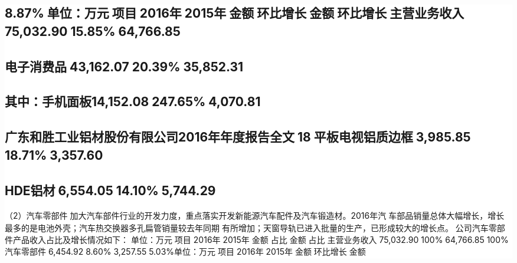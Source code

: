 8.87%
单位：万元
项目
2016年
2015年
金额
环比增长
金额
环比增长
主营业务收入
75,032.90
15.85%
64,766.85
-
电子消费品
43,162.07
20.39%
35,852.31
-
其中：手机面板14,152.08
247.65%
4,070.81
-
广东和胜工业铝材股份有限公司2016年年度报告全文
18
平板电视铝质边框
3,985.85
18.71%
3,357.60
-
HDE铝材
6,554.05
14.10%
5,744.29
-
（2）汽车零部件
加大汽车部件行业的开发力度，重点落实开发新能源汽车配件及汽车锻造材。2016年汽
车部品销量总体大幅增长，增长最多的是电池外壳；汽车热交换器多孔扁管销量较去年同期
有所增加；天窗导轨已进入批量的生产，已形成较大的增长点。
公司汽车零部件产品收入占比及增长情况如下：
单位：万元
项目
2016年
2015年
金额
占比
金额
占比
主营业务收入
75,032.90
100%
64,766.85
100%
汽车零部件
6,454.92
8.60%
3,257.55
5.03%单位：万元
项目
2016年
2015年
金额
环比增长
金额